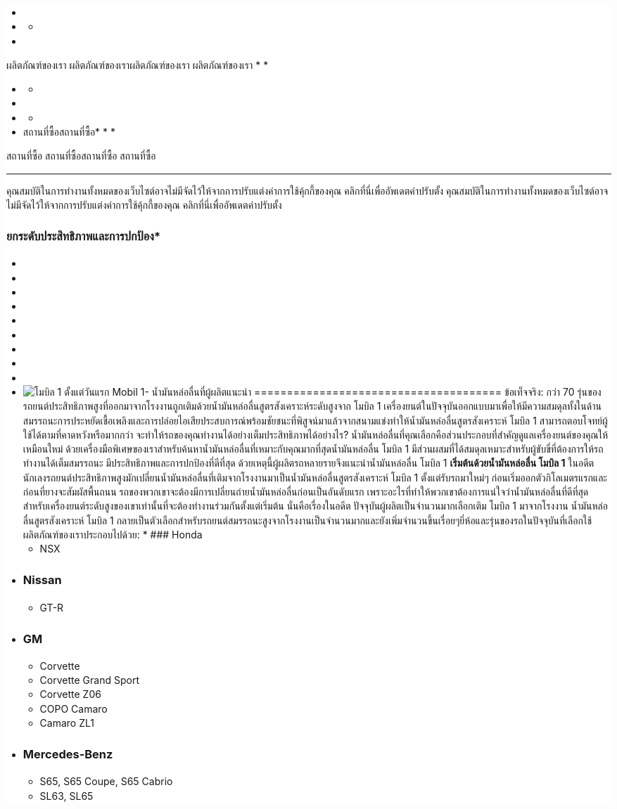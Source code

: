 * 
* * 
* 
 
ผลิตภัณฑ์ของเรา
ผลิตภัณฑ์ของเราผลิตภัณฑ์ของเรา
ผลิตภัณฑ์ของเรา
* 
* 
* * 
* 
* * 
* สถานที่ซื้อสถานที่ซื้อ* * * 
 
สถานที่ซื้อ
สถานที่ซื้อสถานที่ซื้อ
สถานที่ซื้อ
* * *  
คุณสมบัติในการทำงานทั้งหมดของเว็บไซต์อาจไม่มีจัดไว้ให้จากการปรับแต่งค่าการใช้คุ้กกี้ของคุณ คลิกที่นี่เพื่ออัพเดตค่าปรับตั้ง
คุณสมบัติในการทำงานทั้งหมดของเว็บไซต์อาจไม่มีจัดไว้ให้จากการปรับแต่งค่าการใช้คุ้กกี้ของคุณ คลิกที่นี่เพื่ออัพเดตค่าปรับตั้ง
### ยกระดับประสิทธิภาพและการปกป้อง* 
* 
* 
* 
* 
* 
* 
* 
* 
* 
* ![โมบิล 1 ตั้งแต่วันแรก]() 
Mobil 1- น้ำมันหล่อลื่นที่ผู้ผลิตแนะนำ
====================================== ข้อเท็จจริง: กว่า 70 รุ่นของรถยนต์ประสิทธิภาพสูงที่ออกมาจากโรงงานถูกเติมด้วยน้ำมันหล่อลื่นสูตรสังเคราะห์ระดับสูงจาก โมบิล 1 เครื่องยนต์ในปัจจุบันออกแบบมาเพื่อให้มีความสมดุลทั้งในด้านสมรรถนะการประหยัดเชื้อเพลิงและการปล่อยไอเสียประสบการณ์พร้อมชัยชนะที่พิสูจน์มาแล้วจากสนามแข่งทำให้น้ำมันหล่อลื่นสูตรสังเคราะห์ โมบิล 1 สามารถตอบโจทย์ผู้ใช้ได้ตามที่คาดหวังหรือมากกว่า
จะทำให้รถของคุณทำงานได้อย่างเต็มประสิทธิภาพได้อย่างไร? น้ำมันหล่อลื่นที่คุณเลือกคือส่วนประกอบที่สำคัญดูแลเครื่องยนต์ของคุณให้เหมือนใหม่ ด้วยเครื่องมือพิเศษของเราสำหรับค้นหาน้ำมันหล่อลื่นที่เหมาะกับคุณมากที่สุดน้ำมันหล่อลื่น โมบิล 1 มีส่วนผสมที่ได้สมดุลเหมาะสำหรับผู้ขับขี่ที่ต้องการให้รถทำงานได้เต็มสมรรถนะ มีประสิทธิภาพและการปกป้องที่ดีที่สุด ด้วยเหตุนี้ผู้ผลิตรถหลายรายจึงแนะนำน้ำมันหล่อลื่น โมบิล 1
**เริ่มต้นด้วยน้ำมันหล่อลื่น โมบิล 1**
ในอดีตนักเลงรถยนต์ประสิทธิภาพสูงมักเปลี่ยนน้ำมันหล่อลื่นที่เติมจากโรงงานมาเป็นน้ำมันหล่อลื่นสูตรสังเคราะห์ โมบิล 1 ตั้งแต่รับรถมาใหม่ๆ ก่อนเริ่มออกตัวกิโลเมตรแรกและก่อนที่ยางจะสัมผัสพื้นถนน รถของพวกเขาจะต้องมีการเปลี่ยนถ่ายน้ำมันหล่อลื่นก่อนเป็นอันดับแรก เพราะอะไรที่ทำให้พวกเขาต้องการแน่ใจว่าน้ำมันหล่อลื่นที่ดีที่สุดสำหรับเครื่องยนต์ระดับสูงของเขาเท่านั้นที่จะต้องทำงานร่วมกันตั้งแต่เริ่มต้น
นั่นคือเรื่องในอดีต ปัจจุบันผู้ผลิตเป็นจำนวนมากเลือกเติม โมบิล 1 มาจากโรงงาน น้ำมันหล่อลื่นสูตรสังเคราะห์ โมบิล 1 กลายเป็นตัวเลือกสำหรับรถยนต์สมรรถนะสูงจากโรงงานเป็นจำนวนมากและยังเพิ่มจำนวนขึ้นเรื่อยๆยี่ห้อและรุ่นของรถในปัจจุบันที่เลือกใช้ผลิตภัณฑ์ของเราประกอบไปด้วย: * ### Honda
	+ NSX
* ### Nissan
	+ GT-R
* ### GM
	+ Corvette
	+ Corvette Grand Sport
	+ Corvette Z06
	+ COPO Camaro
	+ Camaro ZL1
* ### Mercedes-Benz
	+ S65, S65 Coupe, S65 Cabrio
	+ SL63, SL65